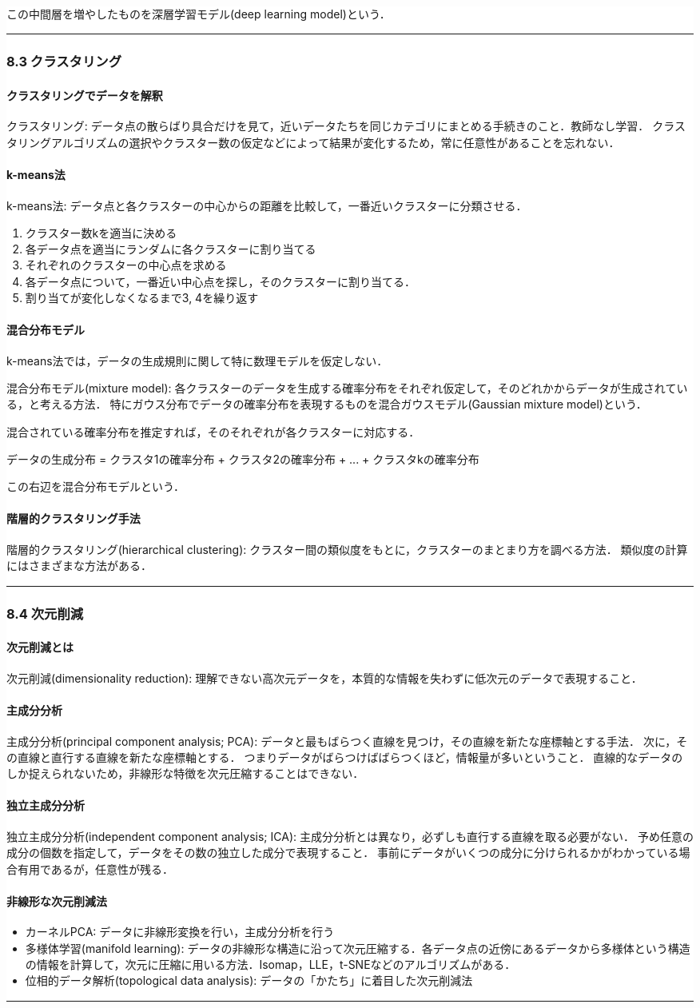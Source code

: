 この中間層を増やしたものを深層学習モデル(deep learning model)という．

---
### 8.3 クラスタリング
#### クラスタリングでデータを解釈
クラスタリング: データ点の散らばり具合だけを見て，近いデータたちを同じカテゴリにまとめる手続きのこと．教師なし学習．
クラスタリングアルゴリズムの選択やクラスター数の仮定などによって結果が変化するため，常に任意性があることを忘れない．

#### k-means法
k-means法: データ点と各クラスターの中心からの距離を比較して，一番近いクラスターに分類させる．

1. クラスター数kを適当に決める
2. 各データ点を適当にランダムに各クラスターに割り当てる
3. それぞれのクラスターの中心点を求める
4. 各データ点について，一番近い中心点を探し，そのクラスターに割り当てる．
5. 割り当てが変化しなくなるまで3, 4を繰り返す

#### 混合分布モデル
k-means法では，データの生成規則に関して特に数理モデルを仮定しない．

混合分布モデル(mixture model): 各クラスターのデータを生成する確率分布をそれぞれ仮定して，そのどれかからデータが生成されている，と考える方法．
特にガウス分布でデータの確率分布を表現するものを混合ガウスモデル(Gaussian mixture model)という．

混合されている確率分布を推定すれば，そのそれぞれが各クラスターに対応する．

データの生成分布 = クラスタ1の確率分布 + クラスタ2の確率分布 + ... + クラスタkの確率分布

この右辺を混合分布モデルという．

#### 階層的クラスタリング手法
階層的クラスタリング(hierarchical clustering): クラスター間の類似度をもとに，クラスターのまとまり方を調べる方法．
類似度の計算にはさまざまな方法がある．


---
### 8.4 次元削減
#### 次元削減とは
次元削減(dimensionality reduction): 理解できない高次元データを，本質的な情報を失わずに低次元のデータで表現すること．

#### 主成分分析
主成分分析(principal component analysis; PCA): データと最もばらつく直線を見つけ，その直線を新たな座標軸とする手法．
次に，その直線と直行する直線を新たな座標軸とする．
つまりデータがばらつけばばらつくほど，情報量が多いということ．
直線的なデータのしか捉えられないため，非線形な特徴を次元圧縮することはできない．

#### 独立主成分分析
独立主成分分析(independent component analysis; ICA):
主成分分析とは異なり，必ずしも直行する直線を取る必要がない．
予め任意の成分の個数を指定して，データをその数の独立した成分で表現すること．
事前にデータがいくつの成分に分けられるかがわかっている場合有用であるが，任意性が残る．

#### 非線形な次元削減法
- カーネルPCA: データに非線形変換を行い，主成分分析を行う
- 多様体学習(manifold learning): データの非線形な構造に沿って次元圧縮する．各データ点の近傍にあるデータから多様体という構造の情報を計算して，次元に圧縮に用いる方法．Isomap，LLE，t-SNEなどのアルゴリズムがある．
- 位相的データ解析(topological data analysis): データの「かたち」に着目した次元削減法

---